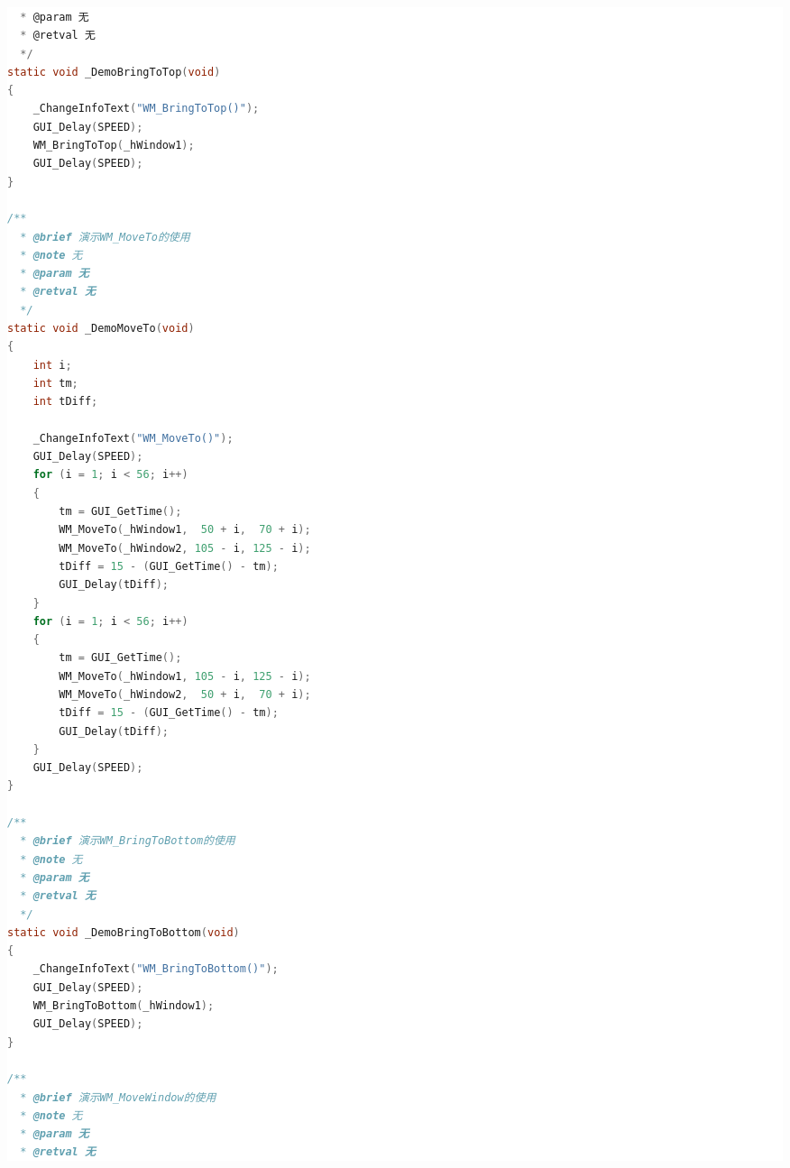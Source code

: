 ```c
  * @param 无
  * @retval 无
  */
static void _DemoBringToTop(void)
{
    _ChangeInfoText("WM_BringToTop()");
    GUI_Delay(SPEED);
    WM_BringToTop(_hWindow1);
    GUI_Delay(SPEED);
}

/**
  * @brief 演示WM_MoveTo的使用
  * @note 无
  * @param 无
  * @retval 无
  */
static void _DemoMoveTo(void)
{
    int i;
    int tm;
    int tDiff;

    _ChangeInfoText("WM_MoveTo()");
    GUI_Delay(SPEED);
    for (i = 1; i < 56; i++)
    {
        tm = GUI_GetTime();
        WM_MoveTo(_hWindow1,  50 + i,  70 + i);
        WM_MoveTo(_hWindow2, 105 - i, 125 - i);
        tDiff = 15 - (GUI_GetTime() - tm);
        GUI_Delay(tDiff);
    }
    for (i = 1; i < 56; i++)
    {
        tm = GUI_GetTime();
        WM_MoveTo(_hWindow1, 105 - i, 125 - i);
        WM_MoveTo(_hWindow2,  50 + i,  70 + i);
        tDiff = 15 - (GUI_GetTime() - tm);
        GUI_Delay(tDiff);
    }
    GUI_Delay(SPEED);
}

/**
  * @brief 演示WM_BringToBottom的使用
  * @note 无
  * @param 无
  * @retval 无
  */
static void _DemoBringToBottom(void)
{
    _ChangeInfoText("WM_BringToBottom()");
    GUI_Delay(SPEED);
    WM_BringToBottom(_hWindow1);
    GUI_Delay(SPEED);
}

/**
  * @brief 演示WM_MoveWindow的使用
  * @note 无
  * @param 无
  * @retval 无
```